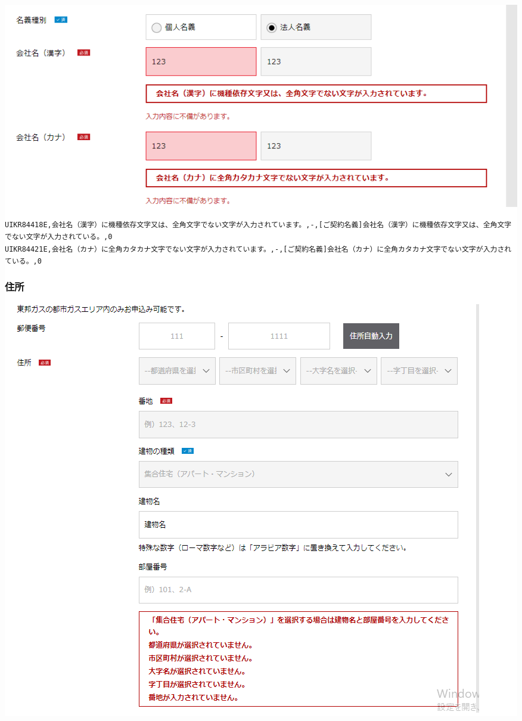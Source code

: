 ![image-20191126155018266](UI%E6%B5%8B%E8%AF%95.assets/image-20191126155018266.png)

```
UIKR84418E,会社名（漢字）に機種依存文字又は、全角文字でない文字が入力されています。,-,[ご契約名義]会社名（漢字）に機種依存文字又は、全角文字でない文字が入力されている。,0
UIKR84421E,会社名（カナ）に全角カタカナ文字でない文字が入力されています。,-,[ご契約名義]会社名（カナ）に全角カタカナ文字でない文字が入力されている。,0
```

###  住所 

![image-20191126155742194](UI%E6%B5%8B%E8%AF%95.assets/image-20191126155742194.png)
